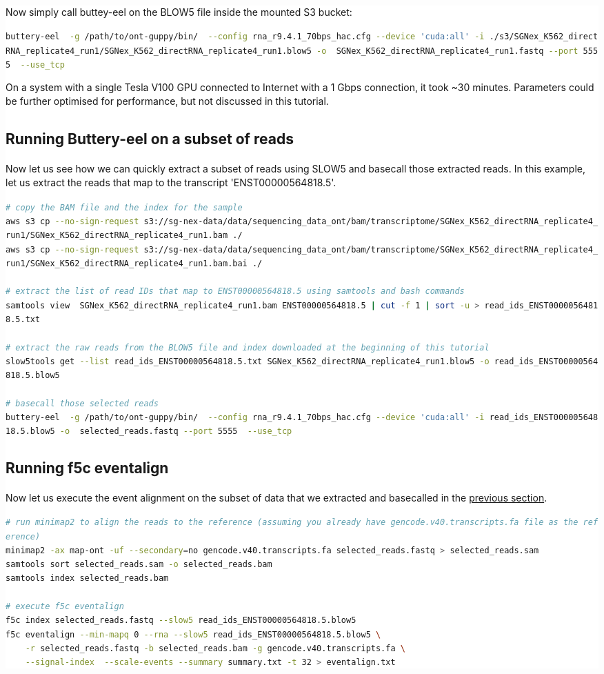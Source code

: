 Now simply call buttey-eel on the BLOW5 file inside the mounted S3 bucket:

``` bash
buttery-eel  -g /path/to/ont-guppy/bin/  --config rna_r9.4.1_70bps_hac.cfg --device 'cuda:all' -i ./s3/SGNex_K562_directRNA_replicate4_run1/SGNex_K562_directRNA_replicate4_run1.blow5 -o  SGNex_K562_directRNA_replicate4_run1.fastq --port 5555  --use_tcp
```

On a system with a single Tesla V100 GPU connected to Internet with a 1 Gbps connection, it took ~30 minutes. Parameters could be further optimised for performance, but not discussed in this tutorial.


## **Running Buttery-eel on a subset of reads**

Now let us see how we can quickly extract a subset of reads using SLOW5 and basecall those extracted reads. In this example, let us extract the reads that map to the transcript 'ENST00000564818.5'.

```bash
# copy the BAM file and the index for the sample
aws s3 cp --no-sign-request s3://sg-nex-data/data/sequencing_data_ont/bam/transcriptome/SGNex_K562_directRNA_replicate4_run1/SGNex_K562_directRNA_replicate4_run1.bam ./
aws s3 cp --no-sign-request s3://sg-nex-data/data/sequencing_data_ont/bam/transcriptome/SGNex_K562_directRNA_replicate4_run1/SGNex_K562_directRNA_replicate4_run1.bam.bai ./

# extract the list of read IDs that map to ENST00000564818.5 using samtools and bash commands
samtools view  SGNex_K562_directRNA_replicate4_run1.bam ENST00000564818.5 | cut -f 1 | sort -u > read_ids_ENST00000564818.5.txt

# extract the raw reads from the BLOW5 file and index downloaded at the beginning of this tutorial
slow5tools get --list read_ids_ENST00000564818.5.txt SGNex_K562_directRNA_replicate4_run1.blow5 -o read_ids_ENST00000564818.5.blow5

# basecall those selected reads
buttery-eel  -g /path/to/ont-guppy/bin/  --config rna_r9.4.1_70bps_hac.cfg --device 'cuda:all' -i read_ids_ENST00000564818.5.blow5 -o  selected_reads.fastq --port 5555  --use_tcp
```

## Running f5c eventalign

Now let us execute the event alignment on the subset of data that we extracted and basecalled in the [previous section](#running-buttery-eel-on-a-subset-of-reads). 

```bash
# run minimap2 to align the reads to the reference (assuming you already have gencode.v40.transcripts.fa file as the reference)
minimap2 -ax map-ont -uf --secondary=no gencode.v40.transcripts.fa selected_reads.fastq > selected_reads.sam
samtools sort selected_reads.sam -o selected_reads.bam
samtools index selected_reads.bam

# execute f5c eventalign
f5c index selected_reads.fastq --slow5 read_ids_ENST00000564818.5.blow5
f5c eventalign --min-mapq 0 --rna --slow5 read_ids_ENST00000564818.5.blow5 \
    -r selected_reads.fastq -b selected_reads.bam -g gencode.v40.transcripts.fa \
    --signal-index  --scale-events --summary summary.txt -t 32 > eventalign.txt
```
